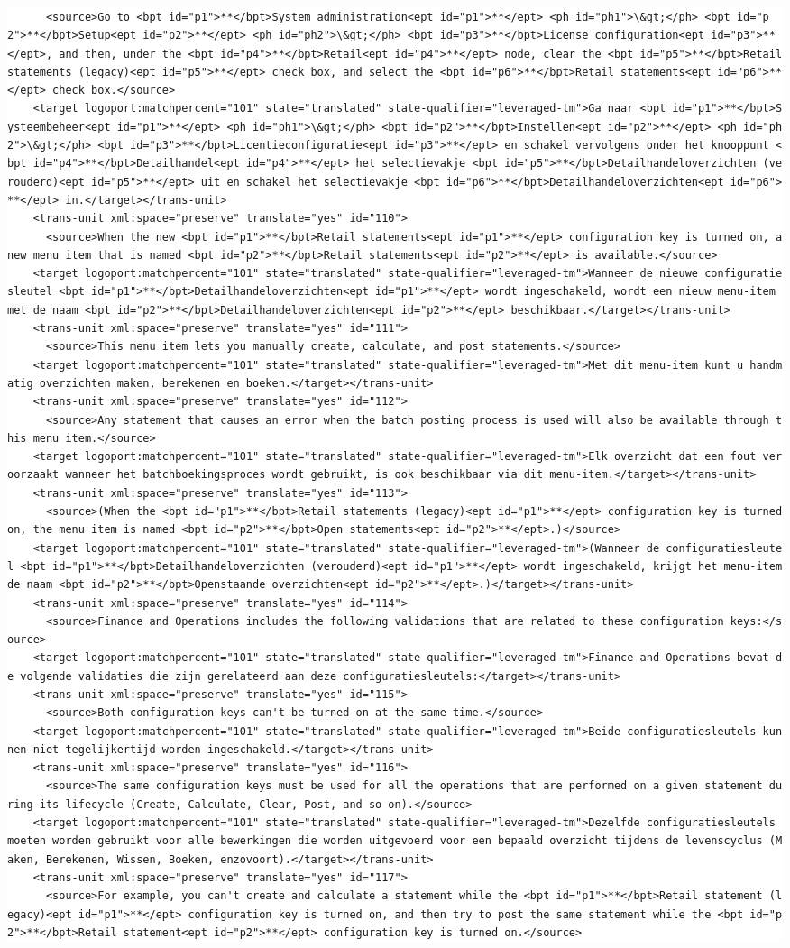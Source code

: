           <source>Go to <bpt id="p1">**</bpt>System administration<ept id="p1">**</ept> <ph id="ph1">\&gt;</ph> <bpt id="p2">**</bpt>Setup<ept id="p2">**</ept> <ph id="ph2">\&gt;</ph> <bpt id="p3">**</bpt>License configuration<ept id="p3">**</ept>, and then, under the <bpt id="p4">**</bpt>Retail<ept id="p4">**</ept> node, clear the <bpt id="p5">**</bpt>Retail statements (legacy)<ept id="p5">**</ept> check box, and select the <bpt id="p6">**</bpt>Retail statements<ept id="p6">**</ept> check box.</source>
        <target logoport:matchpercent="101" state="translated" state-qualifier="leveraged-tm">Ga naar <bpt id="p1">**</bpt>Systeembeheer<ept id="p1">**</ept> <ph id="ph1">\&gt;</ph> <bpt id="p2">**</bpt>Instellen<ept id="p2">**</ept> <ph id="ph2">\&gt;</ph> <bpt id="p3">**</bpt>Licentieconfiguratie<ept id="p3">**</ept> en schakel vervolgens onder het knooppunt <bpt id="p4">**</bpt>Detailhandel<ept id="p4">**</ept> het selectievakje <bpt id="p5">**</bpt>Detailhandeloverzichten (verouderd)<ept id="p5">**</ept> uit en schakel het selectievakje <bpt id="p6">**</bpt>Detailhandeloverzichten<ept id="p6">**</ept> in.</target></trans-unit>
        <trans-unit xml:space="preserve" translate="yes" id="110">
          <source>When the new <bpt id="p1">**</bpt>Retail statements<ept id="p1">**</ept> configuration key is turned on, a new menu item that is named <bpt id="p2">**</bpt>Retail statements<ept id="p2">**</ept> is available.</source>
        <target logoport:matchpercent="101" state="translated" state-qualifier="leveraged-tm">Wanneer de nieuwe configuratiesleutel <bpt id="p1">**</bpt>Detailhandeloverzichten<ept id="p1">**</ept> wordt ingeschakeld, wordt een nieuw menu-item met de naam <bpt id="p2">**</bpt>Detailhandeloverzichten<ept id="p2">**</ept> beschikbaar.</target></trans-unit>
        <trans-unit xml:space="preserve" translate="yes" id="111">
          <source>This menu item lets you manually create, calculate, and post statements.</source>
        <target logoport:matchpercent="101" state="translated" state-qualifier="leveraged-tm">Met dit menu-item kunt u handmatig overzichten maken, berekenen en boeken.</target></trans-unit>
        <trans-unit xml:space="preserve" translate="yes" id="112">
          <source>Any statement that causes an error when the batch posting process is used will also be available through this menu item.</source>
        <target logoport:matchpercent="101" state="translated" state-qualifier="leveraged-tm">Elk overzicht dat een fout veroorzaakt wanneer het batchboekingsproces wordt gebruikt, is ook beschikbaar via dit menu-item.</target></trans-unit>
        <trans-unit xml:space="preserve" translate="yes" id="113">
          <source>(When the <bpt id="p1">**</bpt>Retail statements (legacy)<ept id="p1">**</ept> configuration key is turned on, the menu item is named <bpt id="p2">**</bpt>Open statements<ept id="p2">**</ept>.)</source>
        <target logoport:matchpercent="101" state="translated" state-qualifier="leveraged-tm">(Wanneer de configuratiesleutel <bpt id="p1">**</bpt>Detailhandeloverzichten (verouderd)<ept id="p1">**</ept> wordt ingeschakeld, krijgt het menu-item de naam <bpt id="p2">**</bpt>Openstaande overzichten<ept id="p2">**</ept>.)</target></trans-unit>
        <trans-unit xml:space="preserve" translate="yes" id="114">
          <source>Finance and Operations includes the following validations that are related to these configuration keys:</source>
        <target logoport:matchpercent="101" state="translated" state-qualifier="leveraged-tm">Finance and Operations bevat de volgende validaties die zijn gerelateerd aan deze configuratiesleutels:</target></trans-unit>
        <trans-unit xml:space="preserve" translate="yes" id="115">
          <source>Both configuration keys can't be turned on at the same time.</source>
        <target logoport:matchpercent="101" state="translated" state-qualifier="leveraged-tm">Beide configuratiesleutels kunnen niet tegelijkertijd worden ingeschakeld.</target></trans-unit>
        <trans-unit xml:space="preserve" translate="yes" id="116">
          <source>The same configuration keys must be used for all the operations that are performed on a given statement during its lifecycle (Create, Calculate, Clear, Post, and so on).</source>
        <target logoport:matchpercent="101" state="translated" state-qualifier="leveraged-tm">Dezelfde configuratiesleutels moeten worden gebruikt voor alle bewerkingen die worden uitgevoerd voor een bepaald overzicht tijdens de levenscyclus (Maken, Berekenen, Wissen, Boeken, enzovoort).</target></trans-unit>
        <trans-unit xml:space="preserve" translate="yes" id="117">
          <source>For example, you can't create and calculate a statement while the <bpt id="p1">**</bpt>Retail statement (legacy)<ept id="p1">**</ept> configuration key is turned on, and then try to post the same statement while the <bpt id="p2">**</bpt>Retail statement<ept id="p2">**</ept> configuration key is turned on.</source>